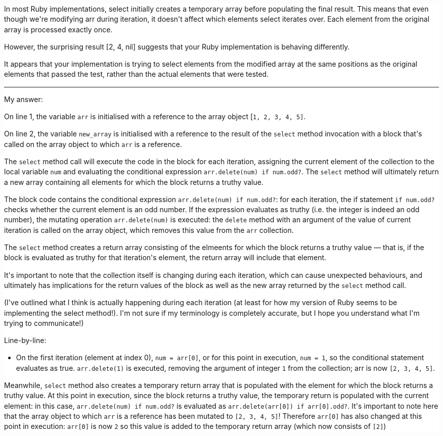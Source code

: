 In most Ruby implementations, select initially creates a temporary array before populating the final result. This means that even though we're modifying arr during iteration, it doesn't affect which elements select iterates over. Each element from the original array is processed exactly once.

However, the surprising result [2, 4, nil] suggests that your Ruby implementation is behaving differently.

It appears that your implementation is trying to select elements from the modified array at the same positions as the original elements that passed the test, rather than the actual elements that were tested.

----

My answer:

On line 1, the variable `arr` is initialised with a reference to the array object [`1, 2, 3, 4, 5]`.

On line 2, the variable `new_array` is initialised with a reference to the result of the `select` method invocation with a block that's called on the array object to which `arr` is a reference.

The `select` method call will execute the code in the block for each iteration, assigning the current element of the collection to the local variable `num` and evaluating the conditional expression `arr.delete(num) if num.odd?`. The `select` method will ultimately return a new array containing all elements for which the block returns a truthy value.

The block code contains the conditional expression `arr.delete(num) if num.odd?`: for each iteration, the if statement `if num.odd?` checks whether the current element is an odd number. If the expression evaluates as truthy (i.e. the integer is indeed an odd number), the mutating operation `arr.delete(num)` is executed: the `delete` method with an argument of the value of current iteration is called on the array object, which removes this value from the `arr` collection.

The `select` method creates a return array consisting of the elmeents for which the block returns a truthy value — that is, if the block is evaluated as truthy for that iteration's element, the return array will include that element.

It's important to note that the collection itself is changing during each iteration, which can cause unexpected behaviours, and ultimately has implications for the return values of the block as well as the new array returned by the `select` method call.

(I've outlined what I think is actually happening during each iteration (at least for how my version of Ruby seems to be implementing the select method!). I'm not sure if my terminology is completely accurate, but I hope you understand what I'm trying to communicate!)

Line-by-line:

- On the first iteration (element at index 0), `num = arr[0]`, or for this point in execution, `num = 1`, so the conditional statement evaluates as true. `arr.delete(1)` is executed, removing the argument of integer `1` from the collection; arr is now `[2, 3, 4, 5]`.

Meanwhile, `select` method also creates a temporary return array that is populated with the element for which the block returns a truthy value. At this point in execution, since the block returns a truthy value, the temporary return is populated with the current element: in this case, `arr.delete(num) if num.odd?` is evaluated as `arr.delete(arr[0]) if arr[0].odd?`. It's important to note here that the array object to which `arr` is a reference has been mutated to `[2, 3, 4, 5]`! Therefore `arr[0]` has also changed at this point in execution: `arr[0]` is now `2` so this value is added to the temporary return array (which now consists of `[2]`)
